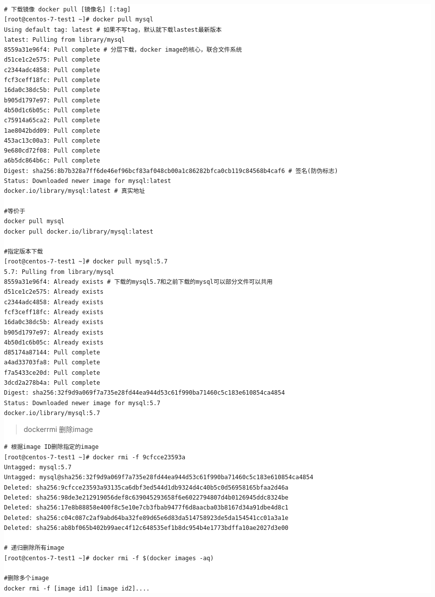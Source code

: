 ```shell
# 下载镜像 docker pull [镜像名] [:tag]
[root@centos-7-test1 ~]# docker pull mysql
Using default tag: latest # 如果不写tag，默认就下载lastest最新版本
latest: Pulling from library/mysql
8559a31e96f4: Pull complete # 分层下载，docker image的核心，联合文件系统
d51ce1c2e575: Pull complete 
c2344adc4858: Pull complete 
fcf3ceff18fc: Pull complete 
16da0c38dc5b: Pull complete 
b905d1797e97: Pull complete 
4b50d1c6b05c: Pull complete 
c75914a65ca2: Pull complete 
1ae8042bdd09: Pull complete 
453ac13c00a3: Pull complete 
9e680cd72f08: Pull complete 
a6b5dc864b6c: Pull complete 
Digest: sha256:8b7b328a7ff6de46ef96bcf83af048cb00a1c86282bfca0cb119c84568b4caf6 # 签名(防伪标志)
Status: Downloaded newer image for mysql:latest
docker.io/library/mysql:latest # 真实地址

#等价于
docker pull mysql
docker pull docker.io/library/mysql:latest

#指定版本下载 
[root@centos-7-test1 ~]# docker pull mysql:5.7
5.7: Pulling from library/mysql
8559a31e96f4: Already exists # 下载的mysql5.7和之前下载的mysql可以部分文件可以共用
d51ce1c2e575: Already exists 
c2344adc4858: Already exists 
fcf3ceff18fc: Already exists 
16da0c38dc5b: Already exists 
b905d1797e97: Already exists 
4b50d1c6b05c: Already exists 
d85174a87144: Pull complete 
a4ad33703fa8: Pull complete 
f7a5433ce20d: Pull complete 
3dcd2a278b4a: Pull complete 
Digest: sha256:32f9d9a069f7a735e28fd44ea944d53c61f990ba71460c5c183e610854ca4854
Status: Downloaded newer image for mysql:5.7
docker.io/library/mysql:5.7
```

> dockerrmi	删除image

```shell
# 根据image ID删除指定的image
[root@centos-7-test1 ~]# docker rmi -f 9cfcce23593a
Untagged: mysql:5.7
Untagged: mysql@sha256:32f9d9a069f7a735e28fd44ea944d53c61f990ba71460c5c183e610854ca4854
Deleted: sha256:9cfcce23593a93135ca6dbf3ed544d1db9324d4c40b5c0d56958165bfaa2d46a
Deleted: sha256:98de3e212919056def8c639045293658f6e6022794807d4b0126945ddc8324be
Deleted: sha256:17e8b88858e400f8c5e10e7cb3fbab9477f6d8aacba03b8167d34a91dbe4d8c1
Deleted: sha256:c04c087c2af9abd64ba32fe89d65e6d83da514758923de5da154541cc01a3a1e
Deleted: sha256:ab8bf065b402b99aec4f12c648535ef1b8dc954b4e1773bdffa10ae2027d3e00

# 递归删除所有image
[root@centos-7-test1 ~]# docker rmi -f $(docker images -aq)

#删除多个image
docker rmi -f [image id1] [image id2]....
```
